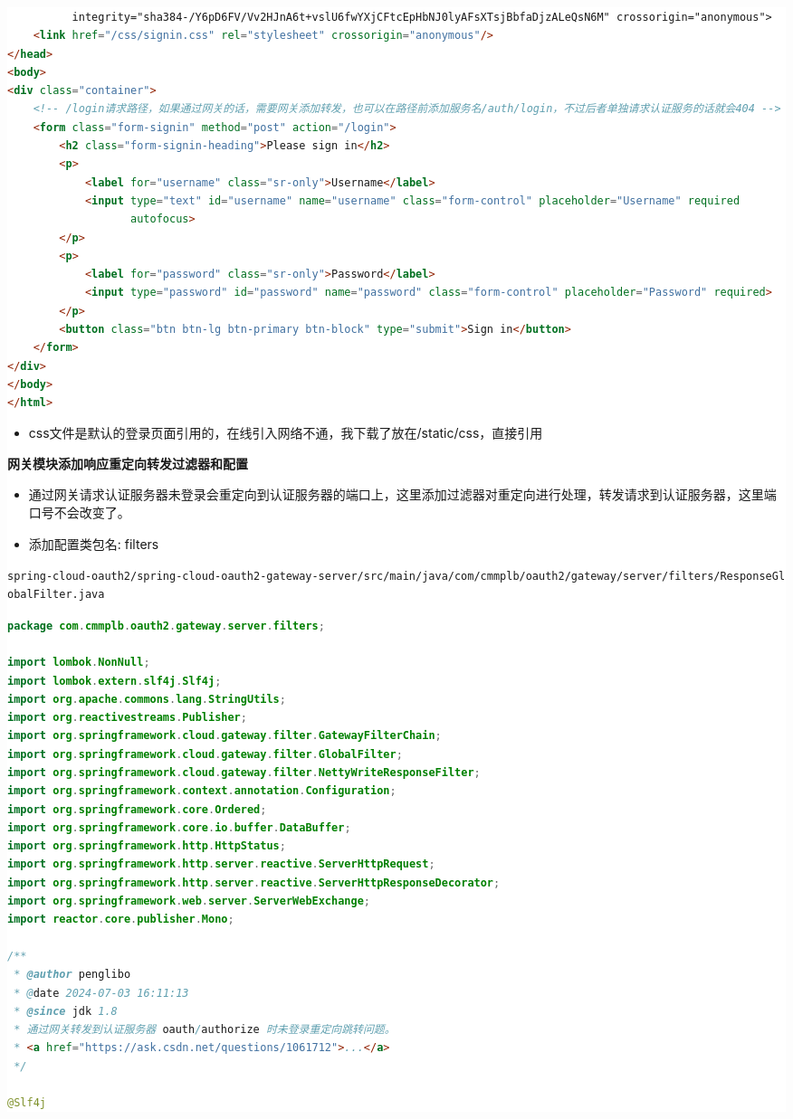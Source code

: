 ````html
          integrity="sha384-/Y6pD6FV/Vv2HJnA6t+vslU6fwYXjCFtcEpHbNJ0lyAFsXTsjBbfaDjzALeQsN6M" crossorigin="anonymous">
    <link href="/css/signin.css" rel="stylesheet" crossorigin="anonymous"/>
</head>
<body>
<div class="container">
    <!-- /login请求路径，如果通过网关的话，需要网关添加转发，也可以在路径前添加服务名/auth/login，不过后者单独请求认证服务的话就会404 -->
    <form class="form-signin" method="post" action="/login">
        <h2 class="form-signin-heading">Please sign in</h2>
        <p>
            <label for="username" class="sr-only">Username</label>
            <input type="text" id="username" name="username" class="form-control" placeholder="Username" required
                   autofocus>
        </p>
        <p>
            <label for="password" class="sr-only">Password</label>
            <input type="password" id="password" name="password" class="form-control" placeholder="Password" required>
        </p>
        <button class="btn btn-lg btn-primary btn-block" type="submit">Sign in</button>
    </form>
</div>
</body>
</html>
````

- css文件是默认的登录页面引用的，在线引入网络不通，我下载了放在/static/css，直接引用

**网关模块添加响应重定向转发过滤器和配置**

- 通过网关请求认证服务器未登录会重定向到认证服务器的端口上，这里添加过滤器对重定向进行处理，转发请求到认证服务器，这里端口号不会改变了。

- 添加配置类包名: filters

`spring-cloud-oauth2/spring-cloud-oauth2-gateway-server/src/main/java/com/cmmplb/oauth2/gateway/server/filters/ResponseGlobalFilter.java`

````java
package com.cmmplb.oauth2.gateway.server.filters;

import lombok.NonNull;
import lombok.extern.slf4j.Slf4j;
import org.apache.commons.lang.StringUtils;
import org.reactivestreams.Publisher;
import org.springframework.cloud.gateway.filter.GatewayFilterChain;
import org.springframework.cloud.gateway.filter.GlobalFilter;
import org.springframework.cloud.gateway.filter.NettyWriteResponseFilter;
import org.springframework.context.annotation.Configuration;
import org.springframework.core.Ordered;
import org.springframework.core.io.buffer.DataBuffer;
import org.springframework.http.HttpStatus;
import org.springframework.http.server.reactive.ServerHttpRequest;
import org.springframework.http.server.reactive.ServerHttpResponseDecorator;
import org.springframework.web.server.ServerWebExchange;
import reactor.core.publisher.Mono;

/**
 * @author penglibo
 * @date 2024-07-03 16:11:13
 * @since jdk 1.8
 * 通过网关转发到认证服务器 oauth/authorize 时未登录重定向跳转问题。
 * <a href="https://ask.csdn.net/questions/1061712">...</a>
 */

@Slf4j
````
